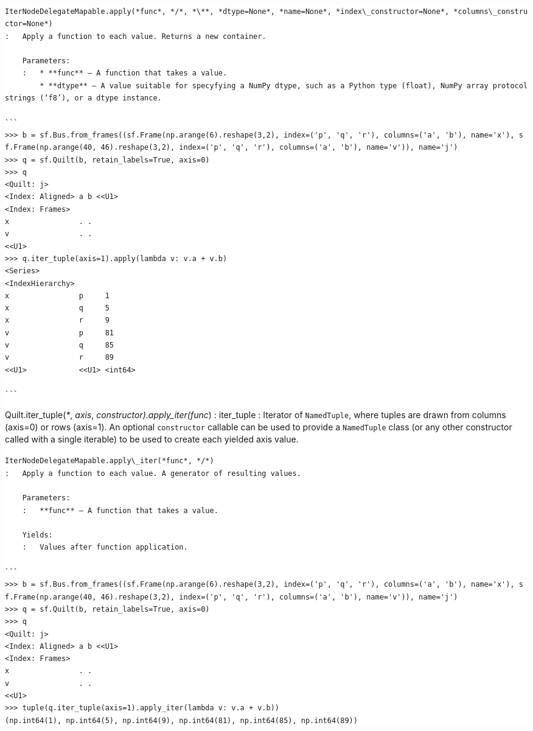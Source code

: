     IterNodeDelegateMapable.apply(*func*, */*, *\**, *dtype=None*, *name=None*, *index\_constructor=None*, *columns\_constructor=None*)
    :   Apply a function to each value. Returns a new container.

        Parameters:
        :   * **func** – A function that takes a value.
            * **dtype** – A value suitable for specyfying a NumPy dtype, such as a Python type (float), NumPy array protocol strings (‘f8’), or a dtype instance.

    ```
    >>> b = sf.Bus.from_frames((sf.Frame(np.arange(6).reshape(3,2), index=('p', 'q', 'r'), columns=('a', 'b'), name='x'), sf.Frame(np.arange(40, 46).reshape(3,2), index=('p', 'q', 'r'), columns=('a', 'b'), name='v')), name='j')
    >>> q = sf.Quilt(b, retain_labels=True, axis=0)
    >>> q
    <Quilt: j>
    <Index: Aligned> a b <<U1>
    <Index: Frames>
    x                . .
    v                . .
    <<U1>
    >>> q.iter_tuple(axis=1).apply(lambda v: v.a + v.b)
    <Series>
    <IndexHierarchy>
    x                p     1
    x                q     5
    x                r     9
    v                p     81
    v                q     85
    v                r     89
    <<U1>            <<U1> <int64>

    ```

Quilt.iter\_tuple(*\**, *axis*, *constructor).apply\_iter(func*)
:   iter\_tuple
    :   Iterator of `NamedTuple`, where tuples are drawn from columns (axis=0) or rows (axis=1). An optional `constructor` callable can be used to provide a `NamedTuple` class (or any other constructor called with a single iterable) to be used to create each yielded axis value.

    IterNodeDelegateMapable.apply\_iter(*func*, */*)
    :   Apply a function to each value. A generator of resulting values.

        Parameters:
        :   **func** – A function that takes a value.

        Yields:
        :   Values after function application.

    ```
    >>> b = sf.Bus.from_frames((sf.Frame(np.arange(6).reshape(3,2), index=('p', 'q', 'r'), columns=('a', 'b'), name='x'), sf.Frame(np.arange(40, 46).reshape(3,2), index=('p', 'q', 'r'), columns=('a', 'b'), name='v')), name='j')
    >>> q = sf.Quilt(b, retain_labels=True, axis=0)
    >>> q
    <Quilt: j>
    <Index: Aligned> a b <<U1>
    <Index: Frames>
    x                . .
    v                . .
    <<U1>
    >>> tuple(q.iter_tuple(axis=1).apply_iter(lambda v: v.a + v.b))
    (np.int64(1), np.int64(5), np.int64(9), np.int64(81), np.int64(85), np.int64(89))
